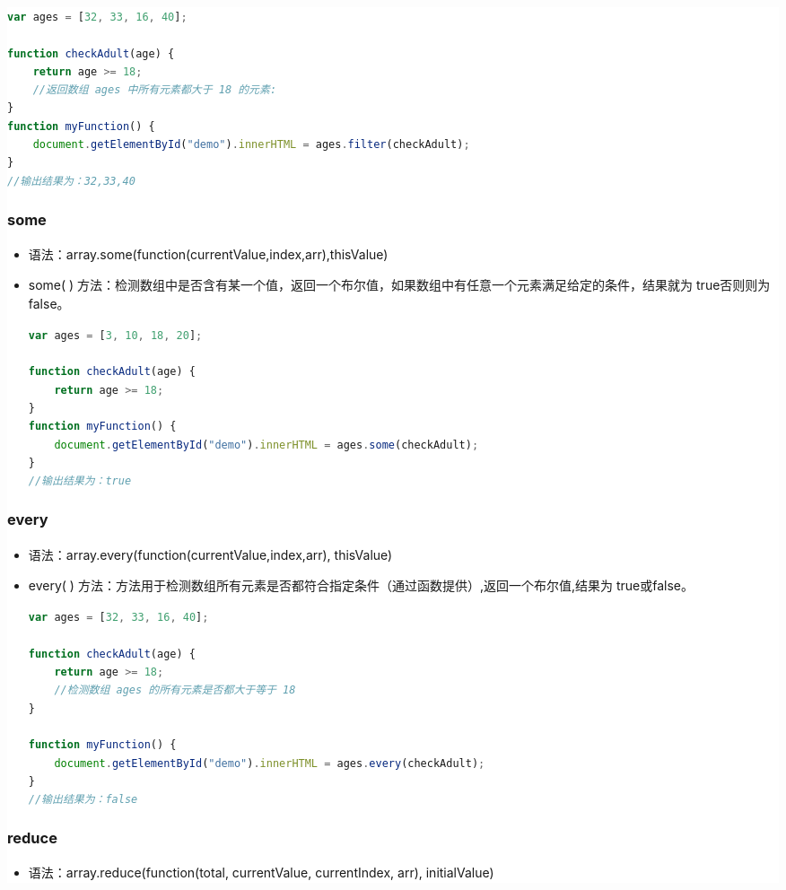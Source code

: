  ```js
  var ages = [32, 33, 16, 40];
  
  function checkAdult(age) {
      return age >= 18;
      //返回数组 ages 中所有元素都大于 18 的元素:
  }
  function myFunction() {
      document.getElementById("demo").innerHTML = ages.filter(checkAdult);
  }
  //输出结果为：32,33,40
  ```

### some

- 语法：array.some(function(currentValue,index,arr),thisValue)

- some( ) 方法：检测数组中是否含有某一个值，返回一个布尔值，如果数组中有任意一个元素满足给定的条件，结果就为 true否则则为false。

  ```js
  var ages = [3, 10, 18, 20];
  
  function checkAdult(age) {
      return age >= 18;
  }
  function myFunction() {
      document.getElementById("demo").innerHTML = ages.some(checkAdult);
  }
  //输出结果为：true
  ```

### every

- 语法：array.every(function(currentValue,index,arr), thisValue)

- every( ) 方法：方法用于检测数组所有元素是否都符合指定条件（通过函数提供）,返回一个布尔值,结果为 true或false。

  ```js
  var ages = [32, 33, 16, 40];
  
  function checkAdult(age) {
      return age >= 18;
      //检测数组 ages 的所有元素是否都大于等于 18 
  }
  
  function myFunction() {
      document.getElementById("demo").innerHTML = ages.every(checkAdult);
  }
  //输出结果为：false
  ```

### reduce

- 语法：array.reduce(function(total, currentValue, currentIndex, arr), initialValue)
